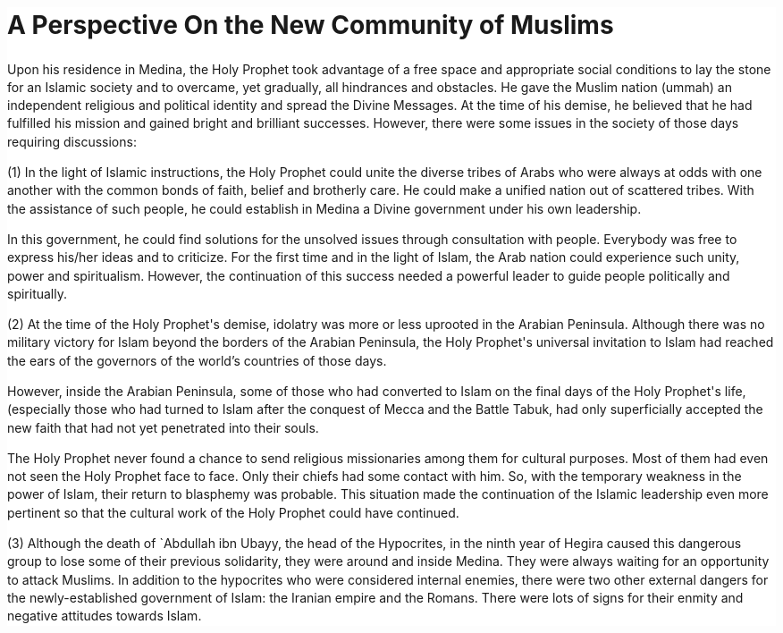 A Perspective On the New Community of Muslims
=============================================

Upon his residence in Medina, the Holy Prophet took advantage of a free
space and appropriate social conditions to lay the stone for an Islamic
society and to overcame, yet gradually, all hindrances and obstacles. He
gave the Muslim nation (ummah) an independent religious and political
identity and spread the Divine Messages. At the time of his demise, he
believed that he had fulfilled his mission and gained bright and
brilliant successes. However, there were some issues in the society of
those days requiring discussions:

(1) In the light of Islamic instructions, the Holy Prophet could unite
the diverse tribes of Arabs who were always at odds with one another
with the common bonds of faith, belief and brotherly care. He could make
a unified nation out of scattered tribes. With the assistance of such
people, he could establish in Medina a Divine government under his own
leadership.

In this government, he could find solutions for the unsolved issues
through consultation with people. Everybody was free to express his/her
ideas and to criticize. For the first time and in the light of Islam,
the Arab nation could experience such unity, power and spiritualism.
However, the continuation of this success needed a powerful leader to
guide people politically and spiritually.

(2) At the time of the Holy Prophet's demise, idolatry was more or less
uprooted in the Arabian Peninsula. Although there was no military
victory for Islam beyond the borders of the Arabian Peninsula, the Holy
Prophet's universal invitation to Islam had reached the ears of the
governors of the world’s countries of those days.

However, inside the Arabian Peninsula, some of those who had converted
to Islam on the final days of the Holy Prophet's life, (especially those
who had turned to Islam after the conquest of Mecca and the Battle
Tabuk, had only superficially accepted the new faith that had not yet
penetrated into their souls.

The Holy Prophet never found a chance to send religious missionaries
among them for cultural purposes. Most of them had even not seen the
Holy Prophet face to face. Only their chiefs had some contact with him.
So, with the temporary weakness in the power of Islam, their return to
blasphemy was probable. This situation made the continuation of the
Islamic leadership even more pertinent so that the cultural work of the
Holy Prophet could have continued.

(3) Although the death of \`Abdullah ibn Ubayy, the head of the
Hypocrites, in the ninth year of Hegira caused this dangerous group to
lose some of their previous solidarity, they were around and inside
Medina. They were always waiting for an opportunity to attack Muslims.
In addition to the hypocrites who were considered internal enemies,
there were two other external dangers for the newly-established
government of Islam: the Iranian empire and the Romans. There were lots
of signs for their enmity and negative attitudes towards Islam.
